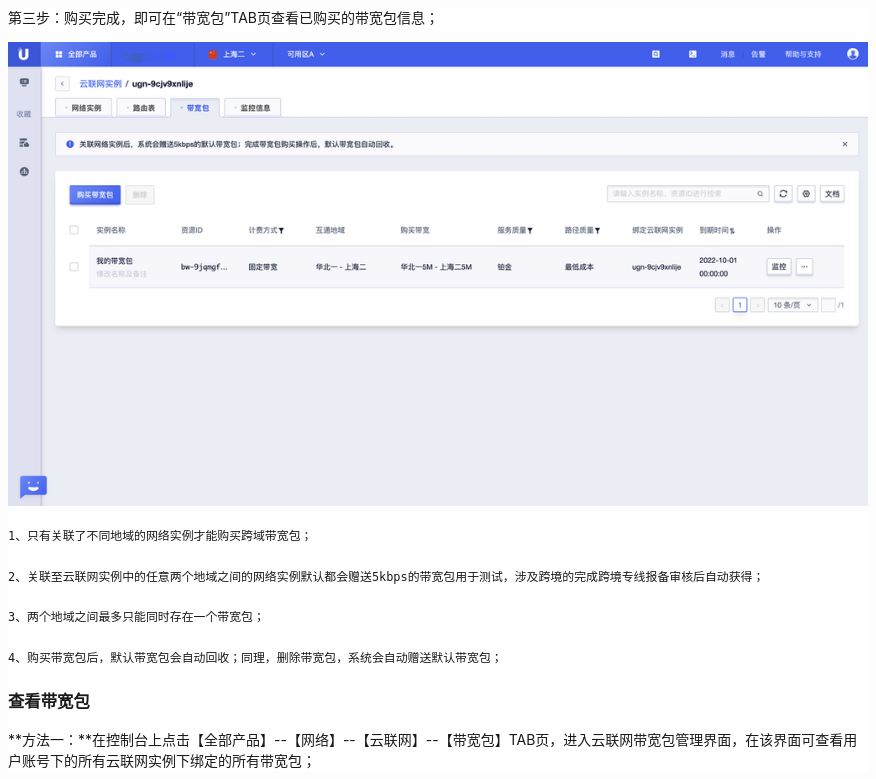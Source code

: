 

第三步：购买完成，即可在“带宽包”TAB页查看已购买的带宽包信息；

![创建带宽包C](../../images/创建带宽包C.png)

```
1、只有关联了不同地域的网络实例才能购买跨域带宽包；

2、关联至云联网实例中的任意两个地域之间的网络实例默认都会赠送5kbps的带宽包用于测试，涉及跨境的完成跨境专线报备审核后自动获得；

3、两个地域之间最多只能同时存在一个带宽包；

4、购买带宽包后，默认带宽包会自动回收；同理，删除带宽包，系统会自动赠送默认带宽包；
```



### 查看带宽包

**方法一：**在控制台上点击【全部产品】--【网络】--【云联网】--【带宽包】TAB页，进入云联网带宽包管理界面，在该界面可查看用户账号下的所有云联网实例下绑定的所有带宽包；
